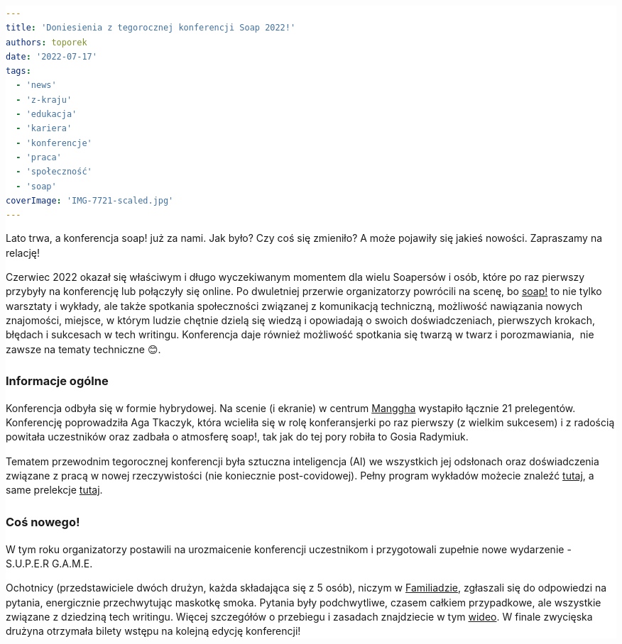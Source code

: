 ```yaml
---
title: 'Doniesienia z tegorocznej konferencji Soap 2022!'
authors: toporek
date: '2022-07-17'
tags:
  - 'news'
  - 'z-kraju'
  - 'edukacja'
  - 'kariera'
  - 'konferencje'
  - 'praca'
  - 'społeczność'
  - 'soap'
coverImage: 'IMG-7721-scaled.jpg'
---
```


Lato trwa, a konferencja soap! już za nami. Jak było? Czy coś się zmieniło? A
może pojawiły się jakieś nowości. Zapraszamy na relację!



Czerwiec 2022 okazał się właściwym i długo wyczekiwanym momentem dla wielu
Soapersów i osób, które po raz pierwszy przybyły na konferencję lub połączyły
się online. Po dwuletniej przerwie organizatorzy powrócili na scenę, bo
[soap!](https://soapconf.com/) to nie tylko warsztaty i wykłady, ale także
spotkania społeczności związanej z komunikacją techniczną, możliwość nawiązania
nowych znajomości, miejsce, w którym ludzie chętnie dzielą się wiedzą i
opowiadają o swoich doświadczeniach, pierwszych krokach, błędach i sukcesach w
tech writingu. Konferencja daje również możliwość spotkania się twarzą w twarz i
porozmawiania,  nie zawsze na tematy techniczne 😊.

### Informacje ogólne

Konferencja odbyła się w formie hybrydowej. Na scenie (i ekranie) w centrum
[Manggha](https://manggha.pl/) wystapiło łącznie 21 prelegentów. Konferencję
poprowadziła Aga Tkaczyk, która wcieliła się w rolę konferansjerki po raz
pierwszy (z wielkim sukcesem) i z radością powitała uczestników oraz zadbała o
atmosferę soap!, tak jak do tej pory robiła to Gosia Radymiuk.

Tematem przewodnim tegorocznej konferencji była sztuczna inteligencja (AI) we
wszystkich jej odsłonach oraz doświadczenia związane z pracą w nowej
rzeczywistości (nie koniecznie post-covidowej). Pełny program wykładów możecie
znaleźć [tutaj](https://soapconf.com/schedule-2022/), a same prelekcje
[tutaj](https://www.youtube.com/playlist?list=PLUY0lajb-kiaMB8XEOrdqE-BBLQmSfvCB).

### Coś nowego!

W tym roku organizatorzy postawili na urozmaicenie konferencji uczestnikom i
przygotowali zupełnie nowe wydarzenie - S.U.P.E.R G.A.M.E.

Ochotnicy (przedstawiciele dwóch drużyn, każda składająca się z 5 osób), niczym
w [Familiadzie](https://pl.wikipedia.org/wiki/Familiada), zgłaszali się do
odpowiedzi na pytania, energicznie przechwytując maskotkę smoka. Pytania były
podchwytliwe, czasem całkiem przypadkowe, ale wszystkie związane z dziedziną
tech writingu. Więcej szczegółów o przebiegu i zasadach znajdziecie w tym
[wideo](https://www.linkedin.com/feed/update/urn:li:activity:6930125198255874048/).
W finale zwycięska drużyna otrzymała bilety wstępu na kolejną edycję
konferencji!
